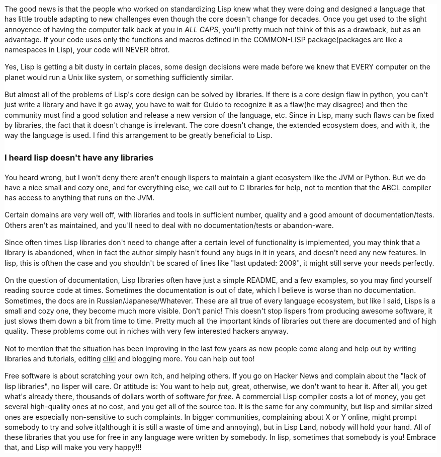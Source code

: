The good news is that the people who worked on standardizing Lisp knew what they were doing and designed a language that has little trouble adapting to new challenges even though the core doesn't change for decades. Once you get used to the slight annoyence of having the computer talk back at you in *ALL CAPS*, you'll pretty much not think of this as a drawback, but as an advantage. If your code uses only the functions and macros defined in the COMMON-LISP package(packages are like a namespaces in Lisp), your code will NEVER bitrot. 

Yes, Lisp is getting a bit dusty in certain places, some design decisions were made before we knew that EVERY computer on the planet would run a Unix like system, or something sufficiently similar.

But almost all of the problems of Lisp's core design can be solved by libraries. If there is a core design flaw in python, you can't just write a library and have it go away, you have to wait for Guido to recognize it as a flaw(he may disagree) and then the community must find a good solution and release a new version of the language, etc. Since in Lisp, many such flaws can be fixed by libraries, the fact that it doesn't change is irrelevant. The core doesn't change, the extended ecosystem does, and with it, the way the language is used. I find this arrangement to be greatly beneficial to Lisp. 

### I heard lisp doesn't have any libraries

You heard wrong, but I won't deny there aren't enough lispers to maintain a giant ecosystem like the JVM or Python. But we do have a nice small and cozy one, and for everything else, we call out to C libraries for help, not to mention that the [ABCL](http://common-lisp.net/project/armedbear/) compiler has access to anything that runs on the JVM.

Certain domains are very well off, with libraries and tools in sufficient number, quality and a good amount of documentation/tests. Others aren't as maintained, and you'll need to deal with no documentation/tests or abandon-ware. 

Since often times Lisp libraries don't need to change after a certain level of functionality is implemented, you may think that a library is abandoned, when in fact the author simply hasn't found any bugs in it in years, and doesn't need any new features. In lisp, this is ofthen the case and you shouldn't be scared of lines like "last updated: 2009", it might still serve your needs perfectly. 

On the question of documentation, Lisp libraries often have just a simple README, and a few examples, so you may find yourself reading source code at times. Sometimes the documentation is out of date, which I believe is worse than no documentation. Sometimes, the docs are in Russian/Japanese/Whatever. These are all true of every language ecosystem, but like I said, Lisps is a small and cozy one, they become much more visible. Don't panic! This doesn't stop lispers from producing awesome software, it just slows them down a bit from time to time. Pretty much all the important kinds of libraries out there are documented and of high quality. These problems come out in niches with very few interested hackers anyway. 

Not to mention that the situation has been improving in the last few years as new people come along and help out by writing libraries and tutorials, editing [cliki](http://cliki.net) and blogging more. You can help out too! 

Free software is about scratching your own itch, and helping others. If you go on Hacker News and complain about the "lack of lisp libraries", no lisper will care. Or attitude is: You want to help out, great, otherwise, we don't want to hear it. After all, you get what's already there, thousands of dollars worth of software *for free*. A commercial Lisp compiler costs a lot of money, you get several high-quality ones at no cost, and you get all of the source too. It is the same for any community, but lisp and similar sized ones are especially non-sensitive to such complaints. In bigger communities, complaining about X or Y online, might prompt somebody to try and solve it(although it is still a waste of time and annoying), but in Lisp Land, nobody will hold your hand. All of these libraries that you use for free in any language were written by somebody. In lisp, sometimes that somebody is you! Embrace that, and Lisp will make you very happy!!!
